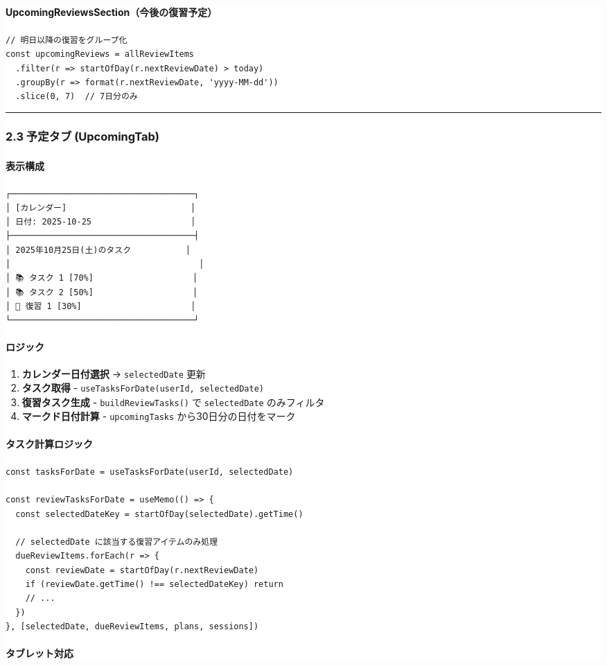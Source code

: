 #### UpcomingReviewsSection（今後の復習予定）

```tsx
// 明日以降の復習をグループ化
const upcomingReviews = allReviewItems
  .filter(r => startOfDay(r.nextReviewDate) > today)
  .groupBy(r => format(r.nextReviewDate, 'yyyy-MM-dd'))
  .slice(0, 7)  // 7日分のみ
```

---

### 2.3 予定タブ (UpcomingTab)

#### 表示構成

```
┌─────────────────────────────────────┐
│ [カレンダー]                         │
│ 日付: 2025-10-25                    │
├─────────────────────────────────────┤
│ 2025年10月25日(土)のタスク           │
│                                      │
│ 📚 タスク 1 [70%]                    │
│ 📚 タスク 2 [50%]                    │
│ 🔄 復習 1 [30%]                      │
└─────────────────────────────────────┘
```

#### ロジック

1. **カレンダー日付選択** → `selectedDate` 更新
2. **タスク取得** - `useTasksForDate(userId, selectedDate)`
3. **復習タスク生成** - `buildReviewTasks()` で `selectedDate` のみフィルタ
4. **マークド日付計算** - `upcomingTasks` から30日分の日付をマーク

#### タスク計算ロジック

```tsx
const tasksForDate = useTasksForDate(userId, selectedDate)

const reviewTasksForDate = useMemo(() => {
  const selectedDateKey = startOfDay(selectedDate).getTime()
  
  // selectedDate に該当する復習アイテムのみ処理
  dueReviewItems.forEach(r => {
    const reviewDate = startOfDay(r.nextReviewDate)
    if (reviewDate.getTime() !== selectedDateKey) return
    // ...
  })
}, [selectedDate, dueReviewItems, plans, sessions])
```

#### タブレット対応
